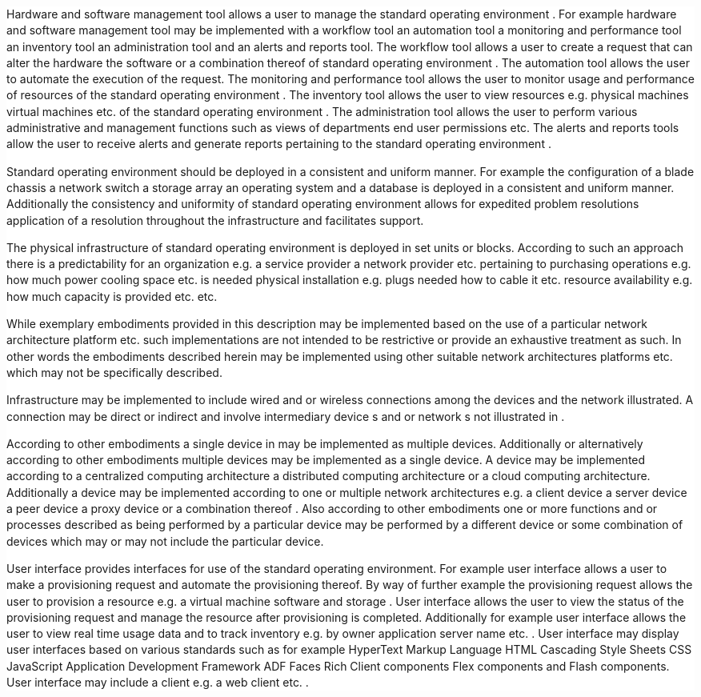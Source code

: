 Hardware and software management tool allows a user to manage the standard operating environment . For example hardware and software management tool may be implemented with a workflow tool an automation tool a monitoring and performance tool an inventory tool an administration tool and an alerts and reports tool. The workflow tool allows a user to create a request that can alter the hardware the software or a combination thereof of standard operating environment . The automation tool allows the user to automate the execution of the request. The monitoring and performance tool allows the user to monitor usage and performance of resources of the standard operating environment . The inventory tool allows the user to view resources e.g. physical machines virtual machines etc. of the standard operating environment . The administration tool allows the user to perform various administrative and management functions such as views of departments end user permissions etc. The alerts and reports tools allow the user to receive alerts and generate reports pertaining to the standard operating environment .

Standard operating environment should be deployed in a consistent and uniform manner. For example the configuration of a blade chassis a network switch a storage array an operating system and a database is deployed in a consistent and uniform manner. Additionally the consistency and uniformity of standard operating environment allows for expedited problem resolutions application of a resolution throughout the infrastructure and facilitates support.

The physical infrastructure of standard operating environment is deployed in set units or blocks. According to such an approach there is a predictability for an organization e.g. a service provider a network provider etc. pertaining to purchasing operations e.g. how much power cooling space etc. is needed physical installation e.g. plugs needed how to cable it etc. resource availability e.g. how much capacity is provided etc. etc.

While exemplary embodiments provided in this description may be implemented based on the use of a particular network architecture platform etc. such implementations are not intended to be restrictive or provide an exhaustive treatment as such. In other words the embodiments described herein may be implemented using other suitable network architectures platforms etc. which may not be specifically described.

Infrastructure may be implemented to include wired and or wireless connections among the devices and the network illustrated. A connection may be direct or indirect and involve intermediary device s and or network s not illustrated in .

According to other embodiments a single device in may be implemented as multiple devices. Additionally or alternatively according to other embodiments multiple devices may be implemented as a single device. A device may be implemented according to a centralized computing architecture a distributed computing architecture or a cloud computing architecture. Additionally a device may be implemented according to one or multiple network architectures e.g. a client device a server device a peer device a proxy device or a combination thereof . Also according to other embodiments one or more functions and or processes described as being performed by a particular device may be performed by a different device or some combination of devices which may or may not include the particular device.

User interface provides interfaces for use of the standard operating environment. For example user interface allows a user to make a provisioning request and automate the provisioning thereof. By way of further example the provisioning request allows the user to provision a resource e.g. a virtual machine software and storage . User interface allows the user to view the status of the provisioning request and manage the resource after provisioning is completed. Additionally for example user interface allows the user to view real time usage data and to track inventory e.g. by owner application server name etc. . User interface may display user interfaces based on various standards such as for example HyperText Markup Language HTML Cascading Style Sheets CSS JavaScript Application Development Framework ADF Faces Rich Client components Flex components and Flash components. User interface may include a client e.g. a web client etc. .
